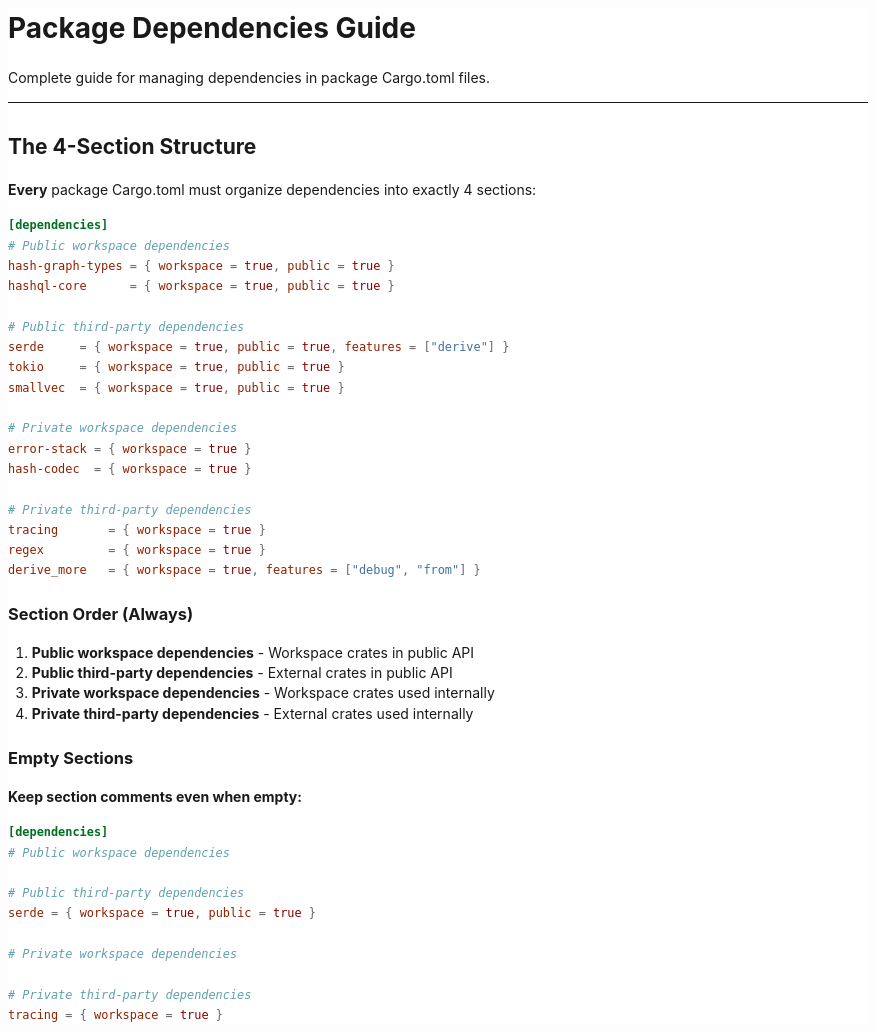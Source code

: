 # Package Dependencies Guide

Complete guide for managing dependencies in package Cargo.toml files.

---

## The 4-Section Structure

**Every** package Cargo.toml must organize dependencies into exactly 4 sections:

```toml
[dependencies]
# Public workspace dependencies
hash-graph-types = { workspace = true, public = true }
hashql-core      = { workspace = true, public = true }

# Public third-party dependencies
serde     = { workspace = true, public = true, features = ["derive"] }
tokio     = { workspace = true, public = true }
smallvec  = { workspace = true, public = true }

# Private workspace dependencies
error-stack = { workspace = true }
hash-codec  = { workspace = true }

# Private third-party dependencies
tracing       = { workspace = true }
regex         = { workspace = true }
derive_more   = { workspace = true, features = ["debug", "from"] }
```

### Section Order (Always)

1. **Public workspace dependencies** - Workspace crates in public API
2. **Public third-party dependencies** - External crates in public API
3. **Private workspace dependencies** - Workspace crates used internally
4. **Private third-party dependencies** - External crates used internally

### Empty Sections

**Keep section comments even when empty:**

```toml
[dependencies]
# Public workspace dependencies

# Public third-party dependencies
serde = { workspace = true, public = true }

# Private workspace dependencies

# Private third-party dependencies
tracing = { workspace = true }
```
